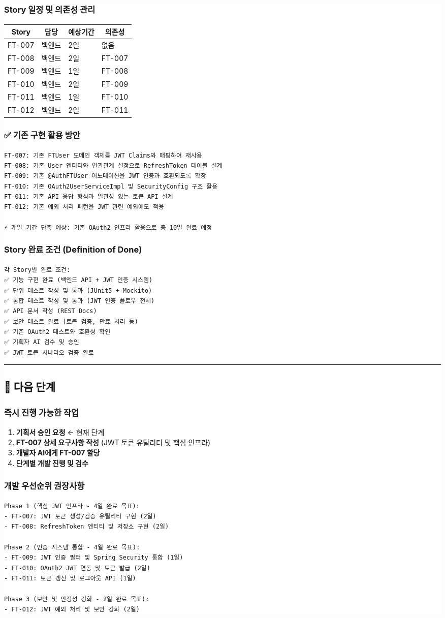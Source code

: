 ### Story 일정 및 의존성 관리
| Story | 담당 | 예상기간 | 의존성 |
|-------|------|----------|--------|
| FT-007 | 백엔드 | 2일 | 없음 |
| FT-008 | 백엔드 | 2일 | FT-007 |
| FT-009 | 백엔드 | 1일 | FT-008 |
| FT-010 | 백엔드 | 2일 | FT-009 |
| FT-011 | 백엔드 | 1일 | FT-010 |
| FT-012 | 백엔드 | 2일 | FT-011 |

### ✅ 기존 구현 활용 방안
```
FT-007: 기존 FTUser 도메인 객체를 JWT Claims와 매핑하여 재사용
FT-008: 기존 User 엔티티와 연관관계 설정으로 RefreshToken 테이블 설계
FT-009: 기존 @AuthFTUser 어노테이션을 JWT 인증과 호환되도록 확장
FT-010: 기존 OAuth2UserServiceImpl 및 SecurityConfig 구조 활용
FT-011: 기존 API 응답 형식과 일관성 있는 토큰 API 설계
FT-012: 기존 예외 처리 패턴을 JWT 관련 예외에도 적용

⚡ 개발 기간 단축 예상: 기존 OAuth2 인프라 활용으로 총 10일 완료 예정
```

### Story 완료 조건 (Definition of Done)
```
각 Story별 완료 조건:
✅ 기능 구현 완료 (백엔드 API + JWT 인증 시스템)
✅ 단위 테스트 작성 및 통과 (JUnit5 + Mockito)
✅ 통합 테스트 작성 및 통과 (JWT 인증 플로우 전체)
✅ API 문서 작성 (REST Docs)
✅ 보안 테스트 완료 (토큰 검증, 만료 처리 등)
✅ 기존 OAuth2 테스트와 호환성 확인
✅ 기획자 AI 검수 및 승인
✅ JWT 토큰 시나리오 검증 완료
```

---

## 🚀 다음 단계

### 즉시 진행 가능한 작업
1. **기획서 승인 요청** ← 현재 단계  
2. **FT-007 상세 요구사항 작성** (JWT 토큰 유틸리티 및 핵심 인프라)
3. **개발자 AI에게 FT-007 할당**
4. **단계별 개발 진행 및 검수**

### 개발 우선순위 권장사항
```
Phase 1 (핵심 JWT 인프라 - 4일 완료 목표):
- FT-007: JWT 토큰 생성/검증 유틸리티 구현 (2일)
- FT-008: RefreshToken 엔티티 및 저장소 구현 (2일)

Phase 2 (인증 시스템 통합 - 4일 완료 목표):
- FT-009: JWT 인증 필터 및 Spring Security 통합 (1일)
- FT-010: OAuth2 JWT 연동 및 토큰 발급 (2일)
- FT-011: 토큰 갱신 및 로그아웃 API (1일)

Phase 3 (보안 및 안정성 강화 - 2일 완료 목표):
- FT-012: JWT 예외 처리 및 보안 강화 (2일)
```